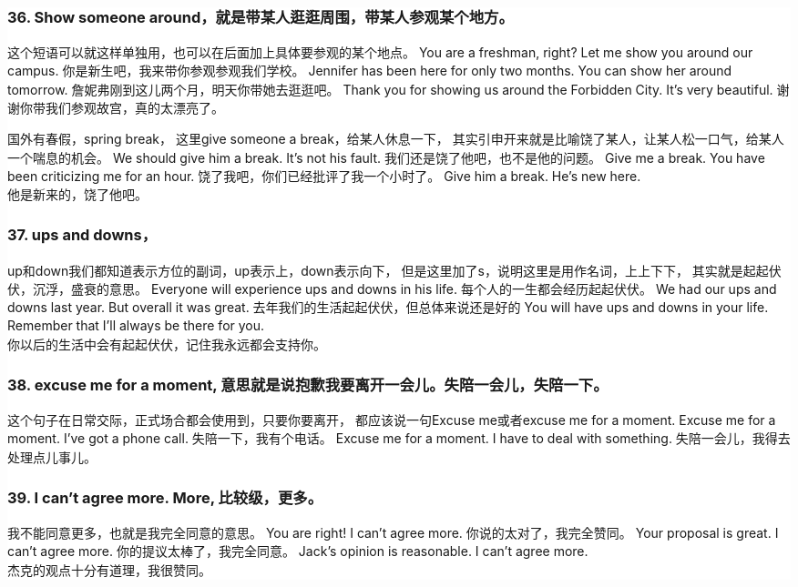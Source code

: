 

### 36. Show someone around，就是带某人逛逛周围，带某人参观某个地方。
这个短语可以就这样单独用，也可以在后面加上具体要参观的某个地点。
You are a freshman, right? Let me show you around our campus. 
你是新生吧，我来带你参观参观我们学校。
Jennifer has been here for only two months. You can show her around tomorrow. 
詹妮弗刚到这儿两个月，明天你带她去逛逛吧。
Thank you for showing us around the Forbidden City. It’s very beautiful.
谢谢你带我们参观故宫，真的太漂亮了。



国外有春假，spring break，
这里give someone a break，给某人休息一下，
其实引申开来就是比喻饶了某人，让某人松一口气，给某人一个喘息的机会。
We should give him a break. It’s not his fault. 
我们还是饶了他吧，也不是他的问题。
Give me a break. You have been criticizing me for an hour. 
饶了我吧，你们已经批评了我一个小时了。
Give him a break. He’s new here.  
他是新来的，饶了他吧。



### 37. ups and downs，
up和down我们都知道表示方位的副词，up表示上，down表示向下，
但是这里加了s，说明这里是用作名词，上上下下，
其实就是起起伏伏，沉浮，盛衰的意思。
Everyone will experience ups and downs in his life. 
每个人的一生都会经历起起伏伏。
We had our ups and downs last year. But overall it was great. 
去年我们的生活起起伏伏，但总体来说还是好的
You will have ups and downs in your life. Remember that I’ll always be there for you.  
你以后的生活中会有起起伏伏，记住我永远都会支持你。



### 38. excuse me for a moment, 意思就是说抱歉我要离开一会儿。失陪一会儿，失陪一下。
这个句子在日常交际，正式场合都会使用到，只要你要离开，
都应该说一句Excuse me或者excuse me for a moment. 
Excuse me for a moment. I’ve got a phone call. 
失陪一下，我有个电话。
Excuse me for a moment. I have to deal with something.
失陪一会儿，我得去处理点儿事儿。



### 39. I can’t agree more. More, 比较级，更多。
我不能同意更多，也就是我完全同意的意思。
You are right! I can’t agree more. 
你说的太对了，我完全赞同。
Your proposal is great. I can’t agree more. 
你的提议太棒了，我完全同意。
Jack’s opinion is reasonable. I can’t agree more.  
杰克的观点十分有道理，我很赞同。

